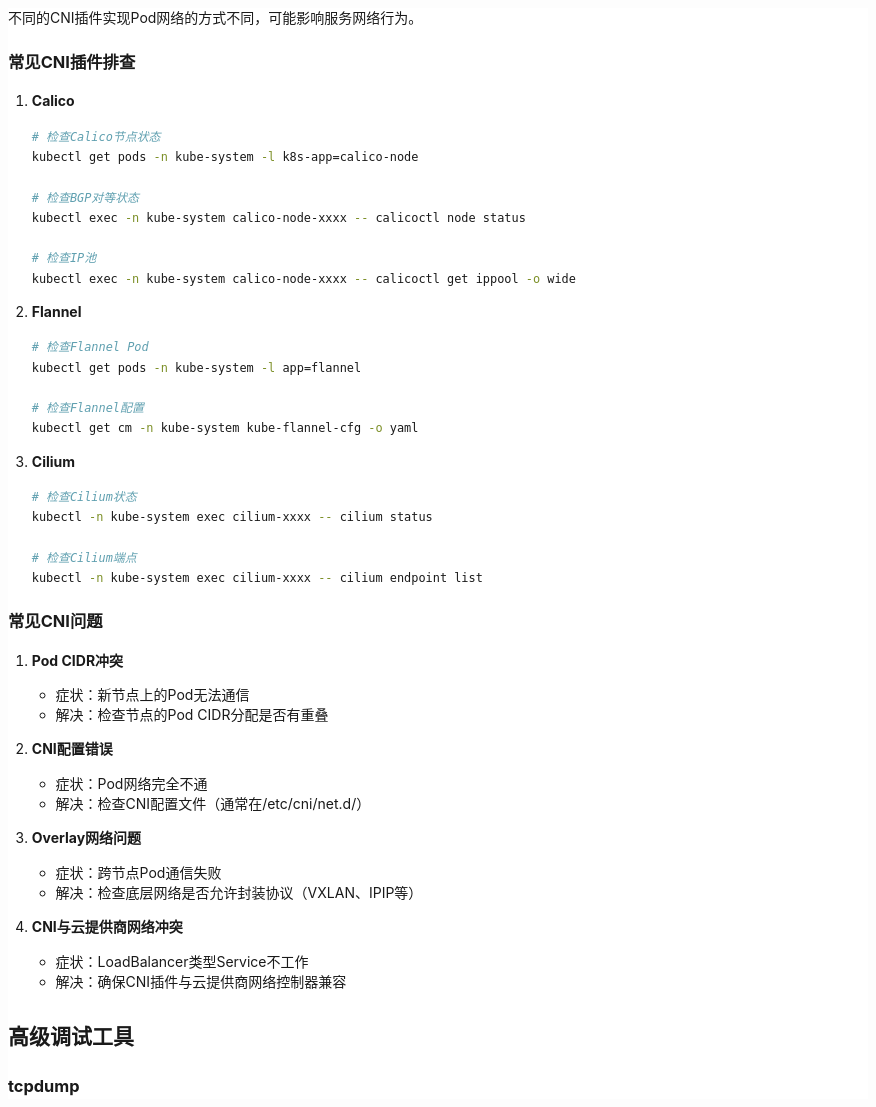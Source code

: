 不同的CNI插件实现Pod网络的方式不同，可能影响服务网络行为。

### 常见CNI插件排查

1. **Calico**
   ```bash
   # 检查Calico节点状态
   kubectl get pods -n kube-system -l k8s-app=calico-node
   
   # 检查BGP对等状态
   kubectl exec -n kube-system calico-node-xxxx -- calicoctl node status
   
   # 检查IP池
   kubectl exec -n kube-system calico-node-xxxx -- calicoctl get ippool -o wide
   ```

2. **Flannel**
   ```bash
   # 检查Flannel Pod
   kubectl get pods -n kube-system -l app=flannel
   
   # 检查Flannel配置
   kubectl get cm -n kube-system kube-flannel-cfg -o yaml
   ```

3. **Cilium**
   ```bash
   # 检查Cilium状态
   kubectl -n kube-system exec cilium-xxxx -- cilium status
   
   # 检查Cilium端点
   kubectl -n kube-system exec cilium-xxxx -- cilium endpoint list
   ```

### 常见CNI问题

1. **Pod CIDR冲突**
   - 症状：新节点上的Pod无法通信
   - 解决：检查节点的Pod CIDR分配是否有重叠

2. **CNI配置错误**
   - 症状：Pod网络完全不通
   - 解决：检查CNI配置文件（通常在/etc/cni/net.d/）

3. **Overlay网络问题**
   - 症状：跨节点Pod通信失败
   - 解决：检查底层网络是否允许封装协议（VXLAN、IPIP等）

4. **CNI与云提供商网络冲突**
   - 症状：LoadBalancer类型Service不工作
   - 解决：确保CNI插件与云提供商网络控制器兼容

## 高级调试工具

### tcpdump
